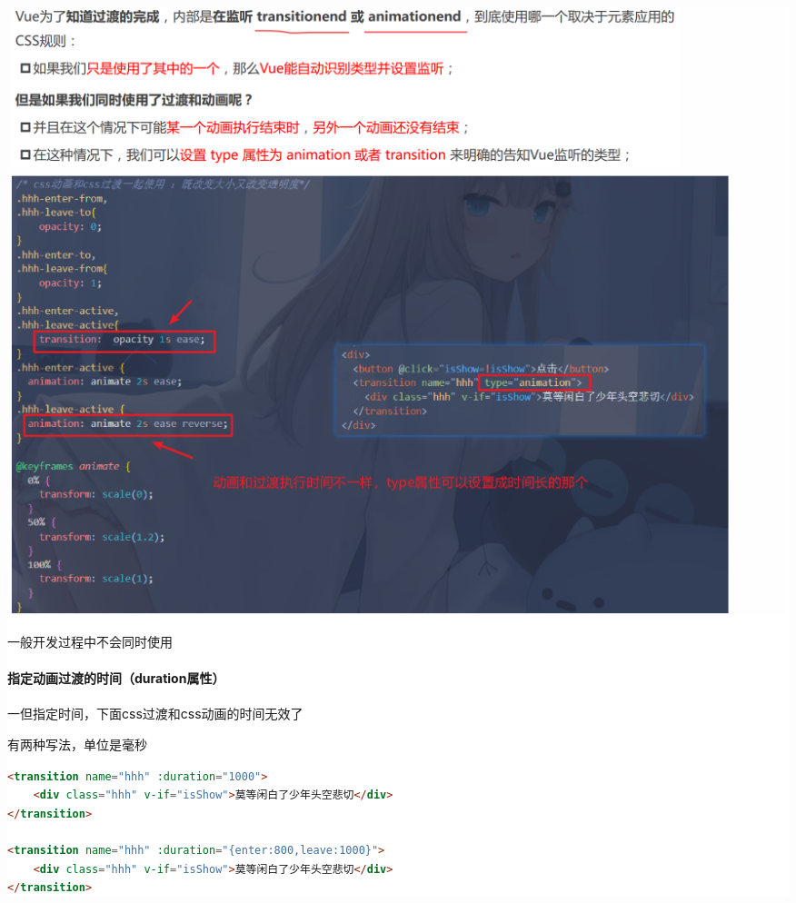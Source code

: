 ![image-20210812221649577](index.assets/image-20210812221649577.png) 

一般开发过程中不会同时使用

#### 指定动画过渡的时间（duration属性）

一但指定时间，下面css过渡和css动画的时间无效了

有两种写法，单位是毫秒

```html
<transition name="hhh" :duration="1000">
    <div class="hhh" v-if="isShow">莫等闲白了少年头空悲切</div>
</transition>

<transition name="hhh" :duration="{enter:800,leave:1000}">
    <div class="hhh" v-if="isShow">莫等闲白了少年头空悲切</div>
</transition>
```
